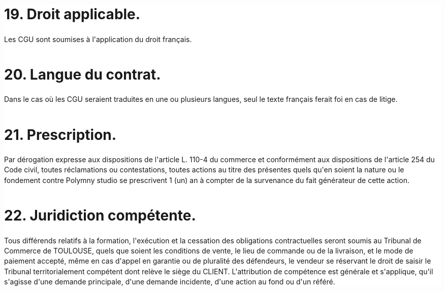 # 19. Droit applicable.

Les CGU sont soumises à l'application du droit français.

# 20. Langue du contrat.

Dans le cas où les CGU seraient traduites en une ou plusieurs langues, seul le
texte français ferait foi en cas de litige.

# 21. Prescription.

Par dérogation expresse aux dispositions de l'article L. 110-4 du commerce et
conformément aux dispositions de l'article 254 du Code civil, toutes
réclamations ou contestations, toutes actions au titre des présentes quels
qu'en soient la nature ou le fondement contre Polymny studio se prescrivent 1
(un) an à compter de la survenance du fait générateur de cette action.

#    22. Juridiction compétente.

Tous différends relatifs à la formation, l'exécution et la cessation des
obligations contractuelles seront soumis au Tribunal de Commerce de TOULOUSE,
quels que soient les conditions de vente, le lieu de commande ou de la
livraison, et le mode de paiement accepté, même en cas d'appel en garantie ou
de pluralité des défendeurs, le vendeur se réservant le droit de saisir le
Tribunal territorialement compétent dont relève le siège du CLIENT.
L'attribution de compétence est générale et s'applique, qu'il s'agisse d'une
demande principale, d'une demande incidente, d'une action au fond ou d'un
référé.
